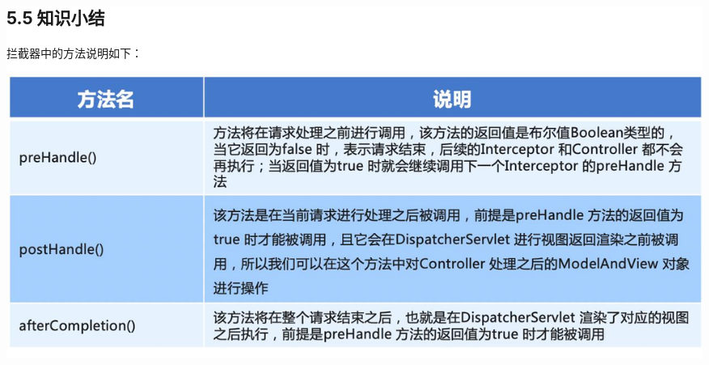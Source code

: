 ## 5.5 知识小结

拦截器中的方法说明如下：

![011110244328005.jpg](https://github.com/Devil-Black/Foundation-java/blob/master/docs/SSM/SpringMVC/image/011110244328005.jpg?raw=true)